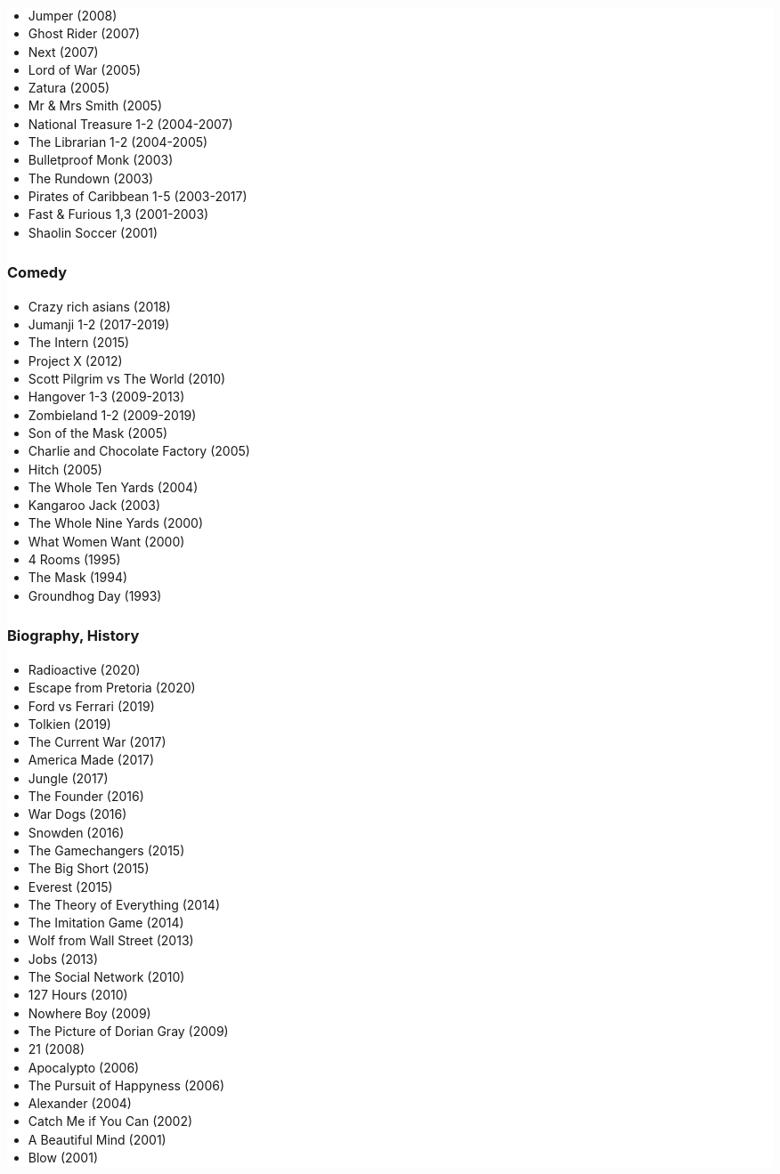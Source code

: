 - Jumper (2008)
- Ghost Rider (2007)
- Next (2007)
- Lord of War (2005)
- Zatura (2005)
- Mr & Mrs Smith (2005)
- National Treasure 1-2 (2004-2007)
- The Librarian 1-2 (2004-2005)
- Bulletproof Monk (2003)
- The Rundown (2003)
- Pirates of Caribbean 1-5 (2003-2017)
- Fast & Furious 1,3 (2001-2003)
- Shaolin Soccer (2001)

### Comedy
- Crazy rich asians (2018)
- Jumanji 1-2 (2017-2019)
- The Intern (2015)
- Project X (2012)
- Scott Pilgrim vs The World (2010)
- Hangover 1-3 (2009-2013)
- Zombieland 1-2 (2009-2019)
- Son of the Mask (2005)
- Charlie and Chocolate Factory (2005)
- Hitch (2005)
- The Whole Ten Yards (2004)
- Kangaroo Jack (2003)
- The Whole Nine Yards (2000)
- What Women Want (2000)
- 4 Rooms (1995)
- The Mask (1994)
- Groundhog Day (1993)

### Biography, History
- Radioactive (2020)
- Escape from Pretoria (2020)
- Ford vs Ferrari (2019)
- Tolkien (2019)
- The Current War (2017)
- America Made (2017)
- Jungle (2017)
- The Founder (2016)
- War Dogs (2016)
- Snowden (2016)
- The Gamechangers (2015)
- The Big Short (2015)
- Everest (2015)
- The Theory of Everything (2014)
- The Imitation Game (2014)
- Wolf from Wall Street (2013)
- Jobs (2013)
- The Social Network (2010)
- 127 Hours (2010)
- Nowhere Boy (2009)
- The Picture of Dorian Gray (2009)
- 21 (2008)
- Apocalypto (2006)
- The Pursuit of Happyness (2006)
- Alexander (2004)
- Catch Me if You Can (2002)
- A Beautiful Mind (2001)
- Blow (2001)
